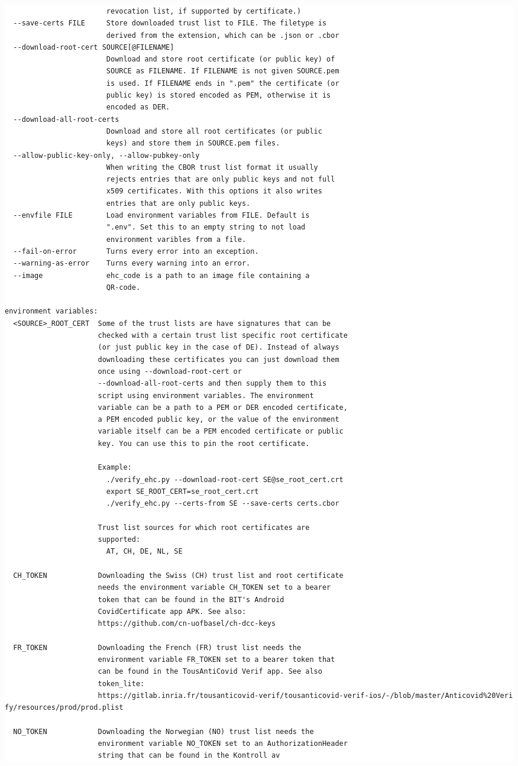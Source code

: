 ```plain
                        revocation list, if supported by certificate.)
  --save-certs FILE     Store downloaded trust list to FILE. The filetype is
                        derived from the extension, which can be .json or .cbor
  --download-root-cert SOURCE[@FILENAME]
                        Download and store root certificate (or public key) of
                        SOURCE as FILENAME. If FILENAME is not given SOURCE.pem
                        is used. If FILENAME ends in ".pem" the certificate (or
                        public key) is stored encoded as PEM, otherwise it is
                        encoded as DER.
  --download-all-root-certs
                        Download and store all root certificates (or public
                        keys) and store them in SOURCE.pem files.
  --allow-public-key-only, --allow-pubkey-only
                        When writing the CBOR trust list format it usually
                        rejects entries that are only public keys and not full
                        x509 certificates. With this options it also writes
                        entries that are only public keys.
  --envfile FILE        Load environment variables from FILE. Default is
                        ".env". Set this to an empty string to not load
                        environment varibles from a file.
  --fail-on-error       Turns every error into an exception.
  --warning-as-error    Turns every warning into an error.
  --image               ehc_code is a path to an image file containing a
                        QR-code.

environment variables:
  <SOURCE>_ROOT_CERT  Some of the trust lists are have signatures that can be
                      checked with a certain trust list specific root certificate
                      (or just public key in the case of DE). Instead of always
                      downloading these certificates you can just download them
                      once using --download-root-cert or
                      --download-all-root-certs and then supply them to this
                      script using environment variables. The environment
                      variable can be a path to a PEM or DER encoded certificate,
                      a PEM encoded public key, or the value of the environment
                      variable itself can be a PEM encoded certificate or public
                      key. You can use this to pin the root certificate.
                      
                      Example:
                        ./verify_ehc.py --download-root-cert SE@se_root_cert.crt
                        export SE_ROOT_CERT=se_root_cert.crt
                        ./verify_ehc.py --certs-from SE --save-certs certs.cbor
                      
                      Trust list sources for which root certificates are
                      supported:
                        AT, CH, DE, NL, SE

  CH_TOKEN            Downloading the Swiss (CH) trust list and root certificate
                      needs the environment variable CH_TOKEN set to a bearer
                      token that can be found in the BIT's Android
                      CovidCertificate app APK. See also:
                      https://github.com/cn-uofbasel/ch-dcc-keys

  FR_TOKEN            Downloading the French (FR) trust list needs the
                      environment variable FR_TOKEN set to a bearer token that
                      can be found in the TousAntiCovid Verif app. See also
                      token_lite:
                      https://gitlab.inria.fr/tousanticovid-verif/tousanticovid-verif-ios/-/blob/master/Anticovid%20Verify/resources/prod/prod.plist

  NO_TOKEN            Downloading the Norwegian (NO) trust list needs the
                      environment variable NO_TOKEN set to an AuthorizationHeader
                      string that can be found in the Kontroll av
```